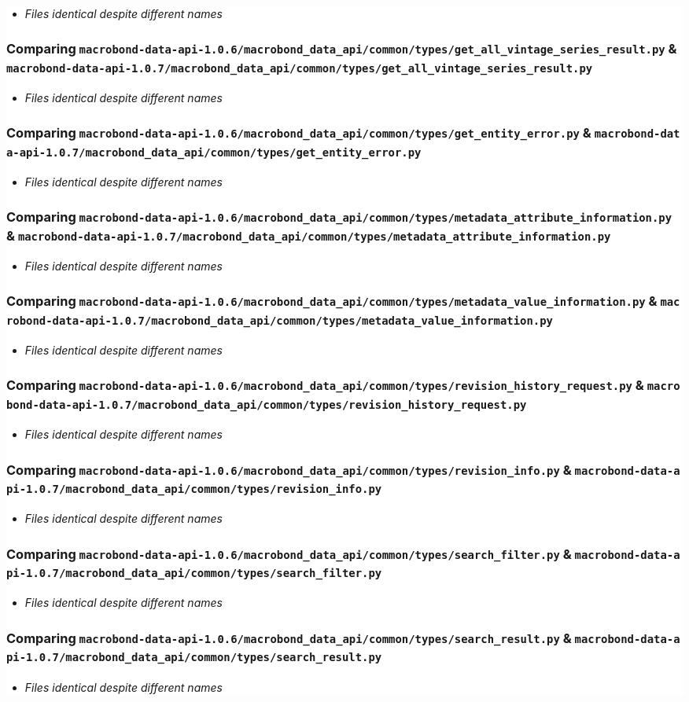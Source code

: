  * *Files identical despite different names*

### Comparing `macrobond-data-api-1.0.6/macrobond_data_api/common/types/get_all_vintage_series_result.py` & `macrobond-data-api-1.0.7/macrobond_data_api/common/types/get_all_vintage_series_result.py`

 * *Files identical despite different names*

### Comparing `macrobond-data-api-1.0.6/macrobond_data_api/common/types/get_entity_error.py` & `macrobond-data-api-1.0.7/macrobond_data_api/common/types/get_entity_error.py`

 * *Files identical despite different names*

### Comparing `macrobond-data-api-1.0.6/macrobond_data_api/common/types/metadata_attribute_information.py` & `macrobond-data-api-1.0.7/macrobond_data_api/common/types/metadata_attribute_information.py`

 * *Files identical despite different names*

### Comparing `macrobond-data-api-1.0.6/macrobond_data_api/common/types/metadata_value_information.py` & `macrobond-data-api-1.0.7/macrobond_data_api/common/types/metadata_value_information.py`

 * *Files identical despite different names*

### Comparing `macrobond-data-api-1.0.6/macrobond_data_api/common/types/revision_history_request.py` & `macrobond-data-api-1.0.7/macrobond_data_api/common/types/revision_history_request.py`

 * *Files identical despite different names*

### Comparing `macrobond-data-api-1.0.6/macrobond_data_api/common/types/revision_info.py` & `macrobond-data-api-1.0.7/macrobond_data_api/common/types/revision_info.py`

 * *Files identical despite different names*

### Comparing `macrobond-data-api-1.0.6/macrobond_data_api/common/types/search_filter.py` & `macrobond-data-api-1.0.7/macrobond_data_api/common/types/search_filter.py`

 * *Files identical despite different names*

### Comparing `macrobond-data-api-1.0.6/macrobond_data_api/common/types/search_result.py` & `macrobond-data-api-1.0.7/macrobond_data_api/common/types/search_result.py`

 * *Files identical despite different names*
